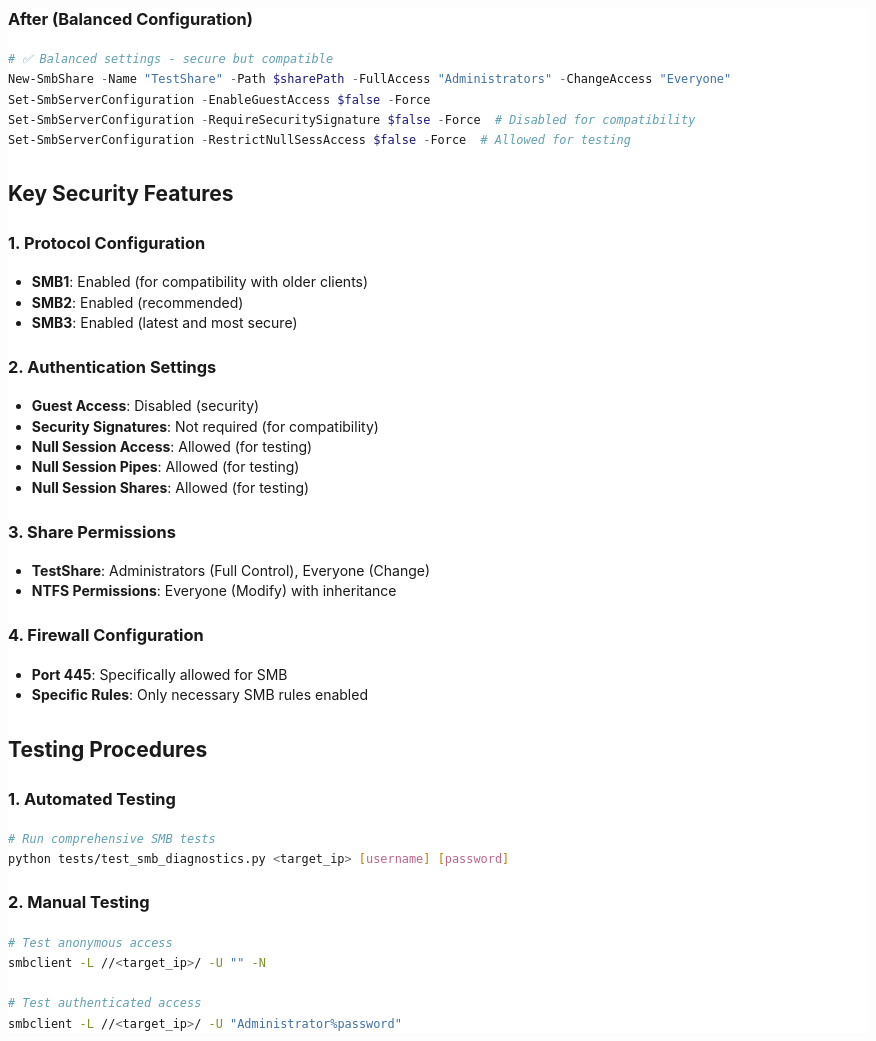 ### After (Balanced Configuration)
```powershell
# ✅ Balanced settings - secure but compatible
New-SmbShare -Name "TestShare" -Path $sharePath -FullAccess "Administrators" -ChangeAccess "Everyone"
Set-SmbServerConfiguration -EnableGuestAccess $false -Force
Set-SmbServerConfiguration -RequireSecuritySignature $false -Force  # Disabled for compatibility
Set-SmbServerConfiguration -RestrictNullSessAccess $false -Force  # Allowed for testing
```

## Key Security Features

### 1. Protocol Configuration
- **SMB1**: Enabled (for compatibility with older clients)
- **SMB2**: Enabled (recommended)
- **SMB3**: Enabled (latest and most secure)

### 2. Authentication Settings
- **Guest Access**: Disabled (security)
- **Security Signatures**: Not required (for compatibility)
- **Null Session Access**: Allowed (for testing)
- **Null Session Pipes**: Allowed (for testing)
- **Null Session Shares**: Allowed (for testing)

### 3. Share Permissions
- **TestShare**: Administrators (Full Control), Everyone (Change)
- **NTFS Permissions**: Everyone (Modify) with inheritance

### 4. Firewall Configuration
- **Port 445**: Specifically allowed for SMB
- **Specific Rules**: Only necessary SMB rules enabled

## Testing Procedures

### 1. Automated Testing
```bash
# Run comprehensive SMB tests
python tests/test_smb_diagnostics.py <target_ip> [username] [password]
```

### 2. Manual Testing
```bash
# Test anonymous access
smbclient -L //<target_ip>/ -U "" -N

# Test authenticated access
smbclient -L //<target_ip>/ -U "Administrator%password"
```
